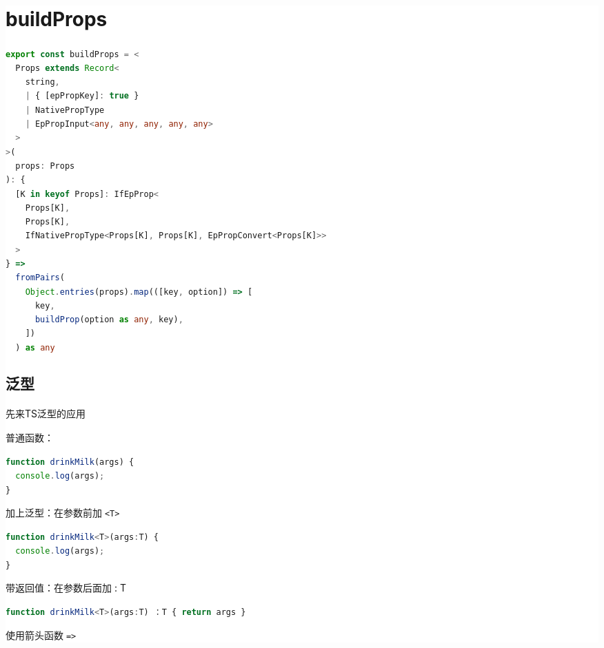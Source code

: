 # buildProps

```ts
export const buildProps = <
  Props extends Record<
    string,
    | { [epPropKey]: true }
    | NativePropType
    | EpPropInput<any, any, any, any, any>
  >
>(
  props: Props
): {
  [K in keyof Props]: IfEpProp<
    Props[K],
    Props[K],
    IfNativePropType<Props[K], Props[K], EpPropConvert<Props[K]>>
  >
} =>
  fromPairs(
    Object.entries(props).map(([key, option]) => [
      key,
      buildProp(option as any, key),
    ])
  ) as any
```

## 泛型

先来TS泛型的应用

普通函数：

```js
function drinkMilk(args) {
  console.log(args); 
}
```

加上泛型：在参数前加 `<T>`

```ts
function drinkMilk<T>(args:T) {
  console.log(args); 
}
```

带返回值：在参数后面加 : T

```ts
function drinkMilk<T>(args:T) ：T { return args }
```

使用箭头函数 `=>`
